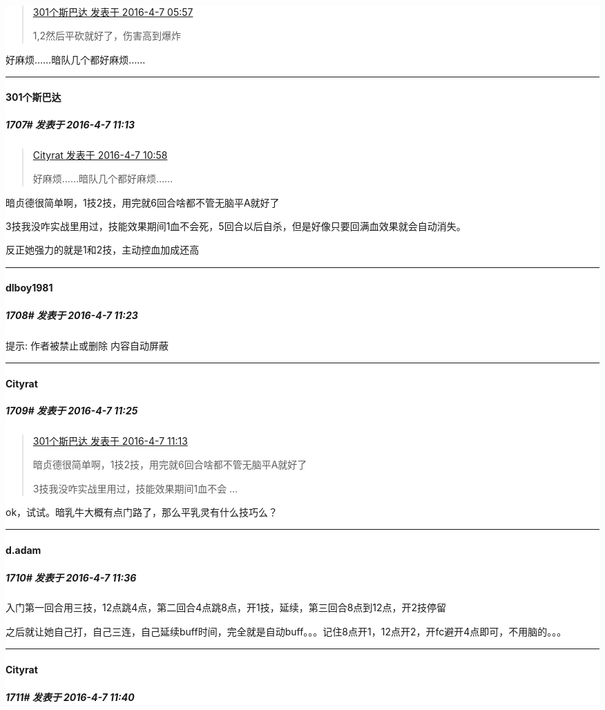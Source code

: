 <blockquote><a href="httphttps://bbs.saraba1st.com/2b/forum.php?mod=redirect&amp;goto=findpost&amp;pid=32064635&amp;ptid=1158205" target="_blank">301个斯巴达 发表于 2016-4-7 05:57</a>

1,2然后平砍就好了，伤害高到爆炸</blockquote>
好麻烦……暗队几个都好麻烦……

*****

####  301个斯巴达  
##### 1707#       发表于 2016-4-7 11:13

<blockquote><a href="httphttps://bbs.saraba1st.com/2b/forum.php?mod=redirect&amp;goto=findpost&amp;pid=32066344&amp;ptid=1158205" target="_blank">Cityrat 发表于 2016-4-7 10:58</a>

好麻烦……暗队几个都好麻烦……</blockquote>
暗贞德很简单啊，1技2技，用完就6回合啥都不管无脑平A就好了

3技我没咋实战里用过，技能效果期间1血不会死，5回合以后自杀，但是好像只要回满血效果就会自动消失。

反正她强力的就是1和2技，主动控血加成还高

*****

####  dlboy1981  
##### 1708#       发表于 2016-4-7 11:23

提示: 作者被禁止或删除 内容自动屏蔽

*****

####  Cityrat  
##### 1709#       发表于 2016-4-7 11:25

<blockquote><a href="httphttps://bbs.saraba1st.com/2b/forum.php?mod=redirect&amp;goto=findpost&amp;pid=32066526&amp;ptid=1158205" target="_blank">301个斯巴达 发表于 2016-4-7 11:13</a>

暗贞德很简单啊，1技2技，用完就6回合啥都不管无脑平A就好了

3技我没咋实战里用过，技能效果期间1血不会 ...</blockquote>
ok，试试。暗乳牛大概有点门路了，那么平乳灵有什么技巧么？

*****

####  d.adam  
##### 1710#       发表于 2016-4-7 11:36

入门第一回合用三技，12点跳4点，第二回合4点跳8点，开1技，延续，第三回合8点到12点，开2技停留

之后就让她自己打，自己三连，自己延续buff时间，完全就是自动buff。。。记住8点开1，12点开2，开fc避开4点即可，不用脑的。。。



*****

####  Cityrat  
##### 1711#       发表于 2016-4-7 11:40
